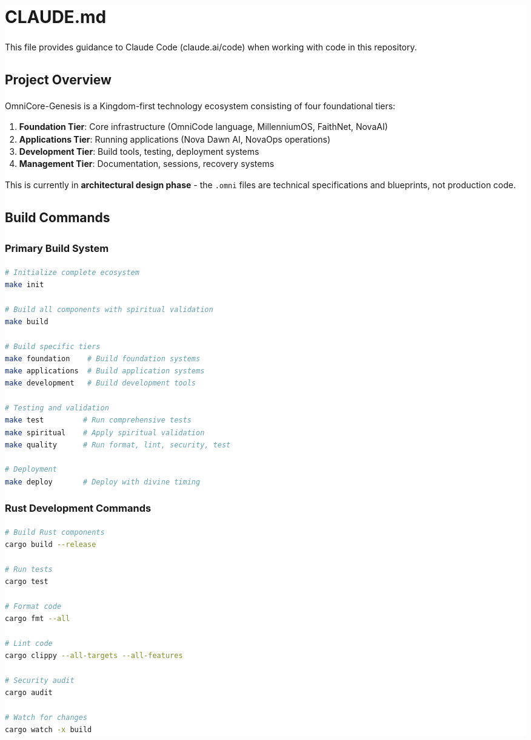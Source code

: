# CLAUDE.md

This file provides guidance to Claude Code (claude.ai/code) when working with code in this repository.

## Project Overview

OmniCore-Genesis is a Kingdom-first technology ecosystem consisting of four foundational tiers:

1. **Foundation Tier**: Core infrastructure (OmniCode language, MillenniumOS, FaithNet, NovaAI)
2. **Applications Tier**: Running applications (Nova Dawn AI, NovaOps operations)
3. **Development Tier**: Build tools, testing, deployment systems
4. **Management Tier**: Documentation, sessions, recovery systems

This is currently in **architectural design phase** - the `.omni` files are technical specifications and blueprints, not production code.

## Build Commands

### Primary Build System
```bash
# Initialize complete ecosystem
make init

# Build all components with spiritual validation
make build

# Build specific tiers
make foundation    # Build foundation systems
make applications  # Build application systems
make development   # Build development tools

# Testing and validation
make test         # Run comprehensive tests
make spiritual    # Apply spiritual validation
make quality      # Run format, lint, security, test

# Deployment
make deploy       # Deploy with divine timing
```

### Rust Development Commands
```bash
# Build Rust components
cargo build --release

# Run tests
cargo test

# Format code
cargo fmt --all

# Lint code
cargo clippy --all-targets --all-features

# Security audit
cargo audit

# Watch for changes
cargo watch -x build
```

